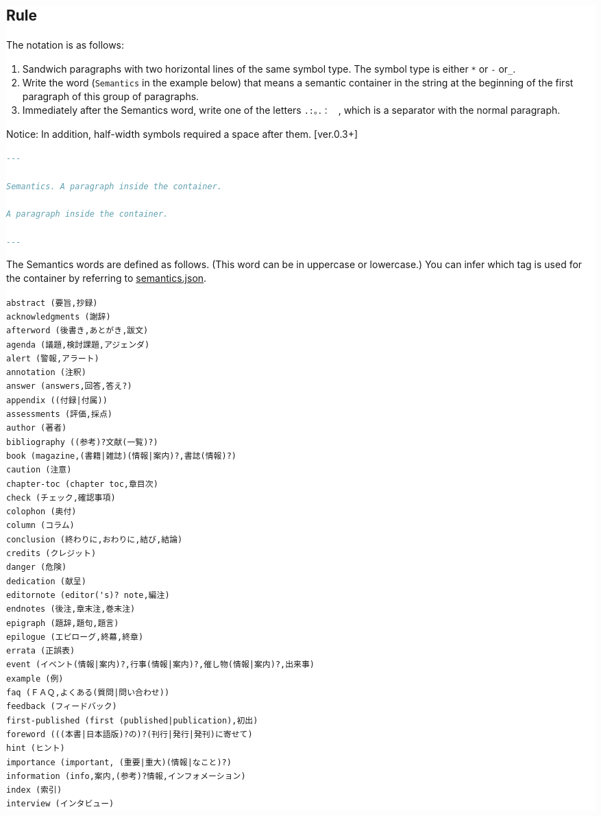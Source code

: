 
## Rule

The notation is as follows:

1. Sandwich paragraphs with two horizontal lines of the same symbol type. The symbol type is either `*` or `-` or`_`.
2. Write the word (`Semantics` in the example below) that means a semantic container in the string at the beginning of the first paragraph of this group of paragraphs.
3. Immediately after the Semantics word, write one of the letters `.:。．：　`, which is a separator with the normal paragraph.

Notice: In addition, half-width symbols required a space after them. [ver.0.3+]

```md
---

Semantics. A paragraph inside the container.

A paragraph inside the container.

---
```

The Semantics words are defined as follows. (This word can be in uppercase or lowercase.) You can infer which tag is used for the container by referring to [semantics.json](https://github.com/peaceroad/p7d-markdown-it-hr-sandwiched-semantic-container/blob/main/semantics.json).

```plain
abstract (要旨,抄録)
acknowledgments (謝辞)
afterword (後書き,あとがき,跋文)
agenda (議題,検討課題,アジェンダ)
alert (警報,アラート)
annotation (注釈)
answer (answers,回答,答え?)
appendix ((付録|付属))
assessments (評価,採点)
author (著者)
bibliography ((参考)?文献(一覧)?)
book (magazine,(書籍|雑誌)(情報|案内)?,書誌(情報)?)
caution (注意)
chapter-toc (chapter toc,章目次)
check (チェック,確認事項)
colophon (奥付)
column (コラム)
conclusion (終わりに,おわりに,結び,結論)
credits (クレジット)
danger (危険)
dedication (献呈)
editornote (editor('s)? note,編注)
endnotes (後注,章末注,巻末注)
epigraph (題辞,題句,題言)
epilogue (エピローグ,終幕,終章)
errata (正誤表)
event (イベント(情報|案内)?,行事(情報|案内)?,催し物(情報|案内)?,出来事)
example (例)
faq (ＦＡＱ,よくある(質問|問い合わせ))
feedback (フィードバック)
first-published (first (published|publication),初出)
foreword (((本書|日本語版)?の)?(刊行|発行|発刊)に寄せて)
hint (ヒント)
importance (important, (重要|重大)(情報|なこと)?)
information (info,案内,(参考)?情報,インフォメーション)
index (索引)
interview (インタビュー)
```